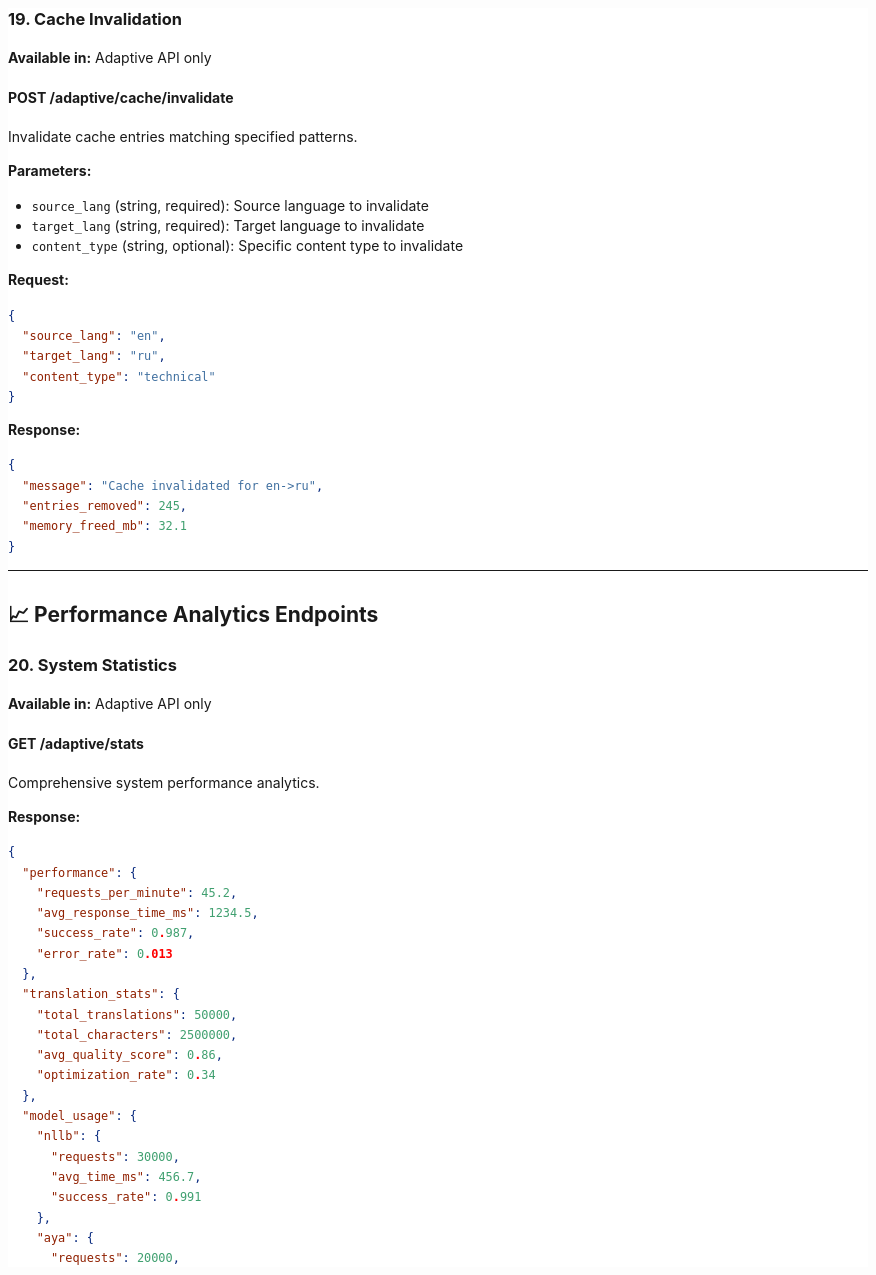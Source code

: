 
### **19. Cache Invalidation**

**Available in:** Adaptive API only

#### **POST /adaptive/cache/invalidate**

Invalidate cache entries matching specified patterns.

**Parameters:**
- `source_lang` (string, required): Source language to invalidate
- `target_lang` (string, required): Target language to invalidate  
- `content_type` (string, optional): Specific content type to invalidate

**Request:**
```json
{
  "source_lang": "en",
  "target_lang": "ru",
  "content_type": "technical"
}
```

**Response:**
```json
{
  "message": "Cache invalidated for en->ru",
  "entries_removed": 245,
  "memory_freed_mb": 32.1
}
```

---

## 📈 Performance Analytics Endpoints

### **20. System Statistics**

**Available in:** Adaptive API only

#### **GET /adaptive/stats**

Comprehensive system performance analytics.

**Response:**
```json
{
  "performance": {
    "requests_per_minute": 45.2,
    "avg_response_time_ms": 1234.5,
    "success_rate": 0.987,
    "error_rate": 0.013
  },
  "translation_stats": {
    "total_translations": 50000,
    "total_characters": 2500000,
    "avg_quality_score": 0.86,
    "optimization_rate": 0.34
  },
  "model_usage": {
    "nllb": {
      "requests": 30000,
      "avg_time_ms": 456.7,
      "success_rate": 0.991
    },
    "aya": {
      "requests": 20000,
```